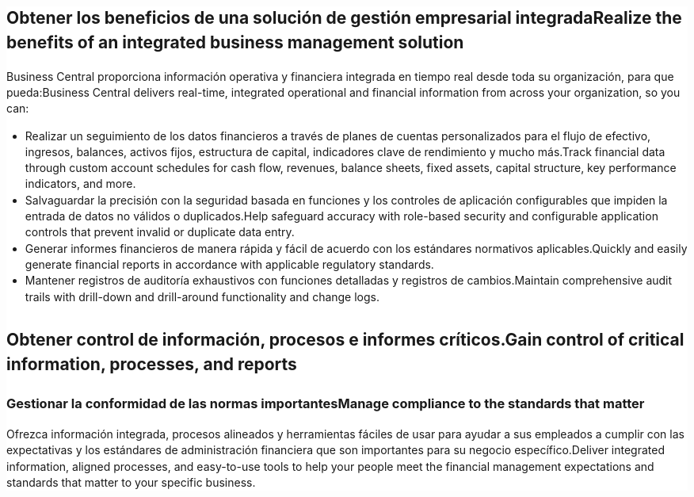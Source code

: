 ## <a name="realize-the-benefits-of-an-integrated-business-management-solution"></a><span data-ttu-id="0fa12-122">Obtener los beneficios de una solución de gestión empresarial integrada</span><span class="sxs-lookup"><span data-stu-id="0fa12-122">Realize the benefits of an integrated business management solution</span></span>

<span data-ttu-id="0fa12-123">Business Central proporciona información operativa y financiera integrada en tiempo real desde toda su organización, para que pueda:</span><span class="sxs-lookup"><span data-stu-id="0fa12-123">Business Central delivers real-time, integrated operational and financial information from across your organization, so you can:</span></span>

- <span data-ttu-id="0fa12-124">Realizar un seguimiento de los datos financieros a través de planes de cuentas personalizados para el flujo de efectivo, ingresos, balances, activos fijos, estructura de capital, indicadores clave de rendimiento y mucho más.</span><span class="sxs-lookup"><span data-stu-id="0fa12-124">Track financial data through custom account schedules    for cash flow, revenues, balance sheets, fixed assets, capital structure, key performance indicators, and more.</span></span>
- <span data-ttu-id="0fa12-125">Salvaguardar la precisión con la seguridad basada en funciones y los controles de aplicación configurables que impiden la entrada de datos no válidos o duplicados.</span><span class="sxs-lookup"><span data-stu-id="0fa12-125">Help safeguard accuracy with role-based security and configurable application controls that prevent invalid or duplicate data entry.</span></span>
- <span data-ttu-id="0fa12-126">Generar informes financieros de manera rápida y fácil de acuerdo con los estándares normativos aplicables.</span><span class="sxs-lookup"><span data-stu-id="0fa12-126">Quickly and easily generate financial    reports    in accordance with applicable regulatory standards.</span></span>
- <span data-ttu-id="0fa12-127">Mantener registros de auditoría exhaustivos con funciones detalladas y registros de cambios.</span><span class="sxs-lookup"><span data-stu-id="0fa12-127">Maintain comprehensive audit trails with drill-down and drill-around functionality and change logs.</span></span>

## <a name="gain-control-of-critical-information-processes-and-reports"></a><span data-ttu-id="0fa12-128">Obtener control de información, procesos e informes críticos.</span><span class="sxs-lookup"><span data-stu-id="0fa12-128">Gain control of critical information, processes, and reports</span></span>

### <a name="manage-compliance-to-the-standards-that-matter"></a><span data-ttu-id="0fa12-129">Gestionar la conformidad de las normas importantes</span><span class="sxs-lookup"><span data-stu-id="0fa12-129">Manage compliance to the standards that matter</span></span>

<span data-ttu-id="0fa12-130">Ofrezca información integrada, procesos alineados y herramientas fáciles de usar para ayudar a sus empleados a cumplir con las expectativas y los estándares de administración financiera que son importantes para su negocio específico.</span><span class="sxs-lookup"><span data-stu-id="0fa12-130">Deliver integrated information, aligned processes, and easy-to-use tools to help your people meet the financial management expectations and standards that matter to your specific business.</span></span>
